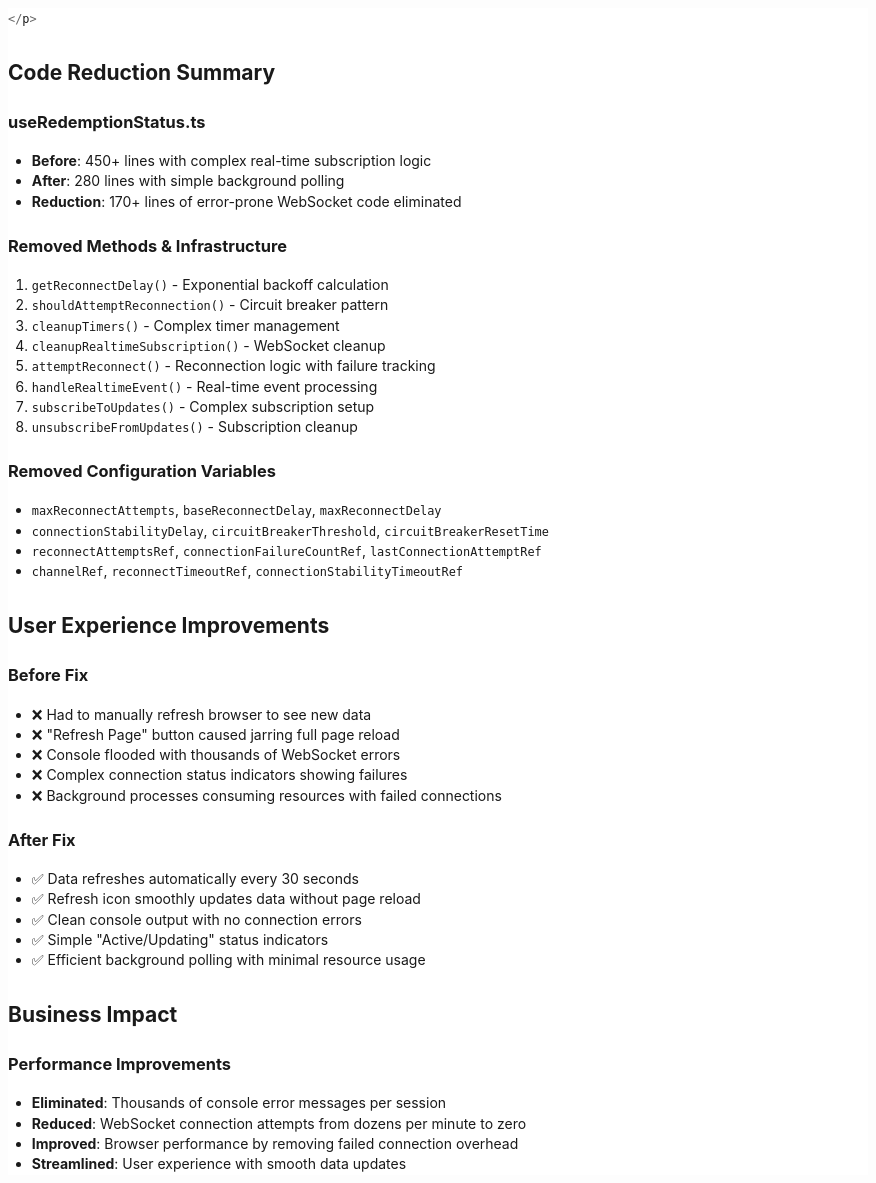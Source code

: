 ```typescript
</p>
```

## Code Reduction Summary

### useRedemptionStatus.ts
- **Before**: 450+ lines with complex real-time subscription logic
- **After**: 280 lines with simple background polling
- **Reduction**: 170+ lines of error-prone WebSocket code eliminated

### Removed Methods & Infrastructure
1. `getReconnectDelay()` - Exponential backoff calculation
2. `shouldAttemptReconnection()` - Circuit breaker pattern
3. `cleanupTimers()` - Complex timer management
4. `cleanupRealtimeSubscription()` - WebSocket cleanup
5. `attemptReconnect()` - Reconnection logic with failure tracking
6. `handleRealtimeEvent()` - Real-time event processing
7. `subscribeToUpdates()` - Complex subscription setup
8. `unsubscribeFromUpdates()` - Subscription cleanup

### Removed Configuration Variables
- `maxReconnectAttempts`, `baseReconnectDelay`, `maxReconnectDelay`
- `connectionStabilityDelay`, `circuitBreakerThreshold`, `circuitBreakerResetTime`
- `reconnectAttemptsRef`, `connectionFailureCountRef`, `lastConnectionAttemptRef`
- `channelRef`, `reconnectTimeoutRef`, `connectionStabilityTimeoutRef`

## User Experience Improvements

### Before Fix
- ❌ Had to manually refresh browser to see new data
- ❌ "Refresh Page" button caused jarring full page reload
- ❌ Console flooded with thousands of WebSocket errors
- ❌ Complex connection status indicators showing failures
- ❌ Background processes consuming resources with failed connections

### After Fix
- ✅ Data refreshes automatically every 30 seconds
- ✅ Refresh icon smoothly updates data without page reload
- ✅ Clean console output with no connection errors
- ✅ Simple "Active/Updating" status indicators
- ✅ Efficient background polling with minimal resource usage

## Business Impact

### Performance Improvements
- **Eliminated**: Thousands of console error messages per session
- **Reduced**: WebSocket connection attempts from dozens per minute to zero
- **Improved**: Browser performance by removing failed connection overhead
- **Streamlined**: User experience with smooth data updates
